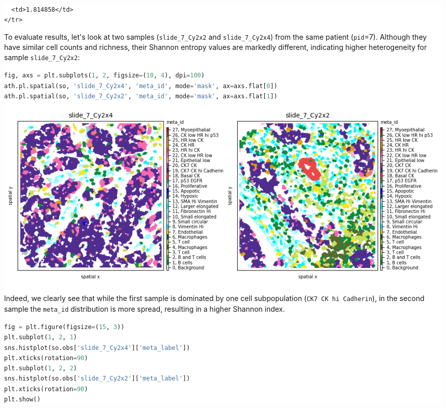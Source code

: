       <td>1.814858</td>
    </tr>
  </tbody>
</table>
</div>



To evaluate results, let's look at two samples (`slide_7_Cy2x2` and `slide_7_Cy2x4`) from the same patient (`pid`=7). Although they have similar cell counts and richness, their Shannon entropy values are markedly different, indicating higher heterogeneity for sample `slide_7_Cy2x2`:


```python
fig, axs = plt.subplots(1, 2, figsize=(10, 4), dpi=100)
ath.pl.spatial(so, 'slide_7_Cy2x4', 'meta_id', mode='mask', ax=axs.flat[0])
ath.pl.spatial(so, 'slide_7_Cy2x2', 'meta_id', mode='mask', ax=axs.flat[1])
```


    
![png](tutorial_files/tutorial_27_0.png)
    


Indeed, we clearly see that while the first sample is dominated by one cell subpopulation (`CK7 CK hi Cadherin`), in the second sample the `meta_id` distribution is more spread, resulting in a higher Shannon index.


```python
fig = plt.figure(figsize=(15, 3))
plt.subplot(1, 2, 1)
sns.histplot(so.obs['slide_7_Cy2x4']['meta_label'])
plt.xticks(rotation=90)
plt.subplot(1, 2, 2)
sns.histplot(so.obs['slide_7_Cy2x2']['meta_label'])
plt.xticks(rotation=90)
plt.show()
```
